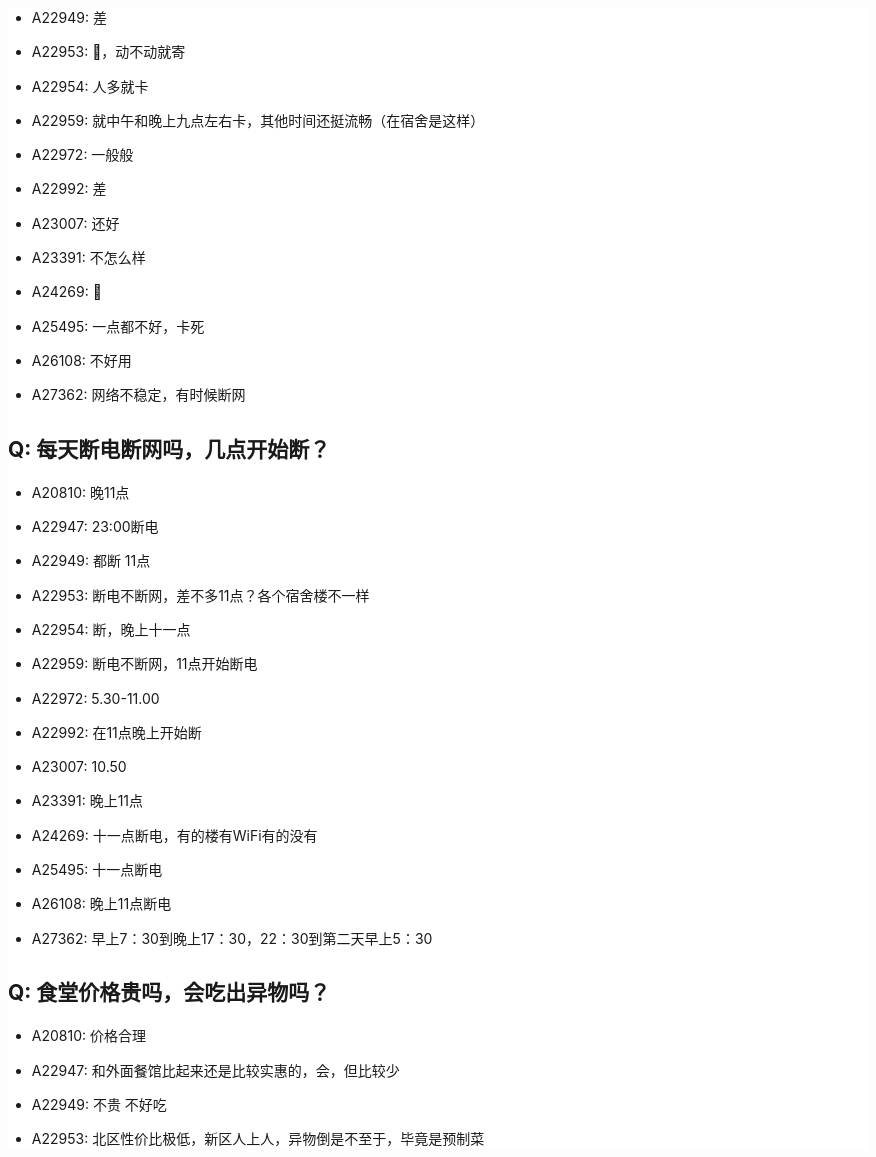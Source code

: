 - A22949: 差

- A22953: 💩，动不动就寄

- A22954: 人多就卡

- A22959: 就中午和晚上九点左右卡，其他时间还挺流畅（在宿舍是这样）

- A22972: 一般般

- A22992: 差

- A23007: 还好

- A23391: 不怎么样

- A24269: 💩

- A25495: 一点都不好，卡死

- A26108: 不好用

- A27362: 网络不稳定，有时候断网

## Q: 每天断电断网吗，几点开始断？

- A20810: 晚11点

- A22947: 23:00断电

- A22949: 都断   11点

- A22953: 断电不断网，差不多11点？各个宿舍楼不一样

- A22954: 断，晚上十一点

- A22959: 断电不断网，11点开始断电

- A22972: 5.30-11.00

- A22992: 在11点晚上开始断

- A23007: 10.50

- A23391: 晚上11点

- A24269: 十一点断电，有的楼有WiFi有的没有

- A25495: 十一点断电

- A26108: 晚上11点断电

- A27362: 早上7：30到晚上17：30，22：30到第二天早上5：30

## Q: 食堂价格贵吗，会吃出异物吗？

- A20810: 价格合理

- A22947: 和外面餐馆比起来还是比较实惠的，会，但比较少

- A22949: 不贵 不好吃

- A22953: 北区性价比极低，新区人上人，异物倒是不至于，毕竟是预制菜
